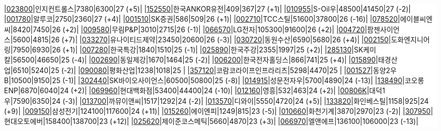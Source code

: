 |[023800](https://finance.daum.net/quotes/A023800)|인지컨트롤스|7380|6300|27 (+5)|
|[152550](https://finance.daum.net/quotes/A152550)|한국ANKOR유전|409|367|27 (+1)|
|[010955](https://finance.daum.net/quotes/A010955)|S-Oil우|48500|41450|27 (-2)|
|[001780](https://finance.daum.net/quotes/A001780)|알루코|2750|2360|27 (+4)|
|[001510](https://finance.daum.net/quotes/A001510)|SK증권|586|509|26 (+1)|
|[002710](https://finance.daum.net/quotes/A002710)|TCC스틸|51600|37800|26 (-16)|
|[078520](https://finance.daum.net/quotes/A078520)|에이블씨엔씨|8420|7450|26 (+2)|
|[009580](https://finance.daum.net/quotes/A009580)|무림P&P|3010|2715|26 (-1)|
|[066570](https://finance.daum.net/quotes/A066570)|LG전자|105300|91600|26 (+2)|
|[004720](https://finance.daum.net/quotes/A004720)|팜젠사이언스|5600|4815|26 (+7)|
|[033270](https://finance.daum.net/quotes/A033270)|유나이티드제약|23450|20600|26 (-3)|
|[030720](https://finance.daum.net/quotes/A030720)|동원수산|6590|5680|26 (+4)|
|[002150](https://finance.daum.net/quotes/A002150)|도화엔지니어링|7950|6930|26 (+1)|
|[007280](https://finance.daum.net/quotes/A007280)|한국특강|1840|1510|25 (-1)|
|[025890](https://finance.daum.net/quotes/A025890)|한국주강|2355|1997|25 (+2)|
|[285130](https://finance.daum.net/quotes/A285130)|SK케미칼|56500|46650|25 (-4)|
|[002690](https://finance.daum.net/quotes/A002690)|동일제강|1670|1464|25 (-2)|
|[006200](https://finance.daum.net/quotes/A006200)|한국전자홀딩스|866|741|25 (+4)|
|[015890](https://finance.daum.net/quotes/A015890)|태경산업|6510|5240|25 (-2)|
|[090080](https://finance.daum.net/quotes/A090080)|평화산업|1238|1018|25 |
|[357120](https://finance.daum.net/quotes/A357120)|코람코라이프인프라리츠|5298|4470|25 |
|[001527](https://finance.daum.net/quotes/A001527)|동양2우B|10500|9150|25 (-1)|
|[302440](https://finance.daum.net/quotes/A302440)|SK바이오사이언스|60500|50800|25 (-8)|
|[014915](https://finance.daum.net/quotes/A014915)|성문전자우|5700|4890|24 (-13)|
|[138490](https://finance.daum.net/quotes/A138490)|코오롱ENP|6870|6040|24 (+2)|
|[069960](https://finance.daum.net/quotes/A069960)|현대백화점|53400|44400|24 (-10)|
|[012160](https://finance.daum.net/quotes/A012160)|영흥|532|463|24 (+2)|
|[00806K](https://finance.daum.net/quotes/A00806K)|대덕1우|7590|6350|24 (-3)|
|[013700](https://finance.daum.net/quotes/A013700)|까뮤이앤씨|1517|1292|24 (-2)|
|[013570](https://finance.daum.net/quotes/A013570)|디와이|5550|4720|24 (+5)|
|[133820](https://finance.daum.net/quotes/A133820)|화인베스틸|1158|925|24 (+9)|
|[009150](https://finance.daum.net/quotes/A009150)|삼성전기|124100|117600|24 (+11)|
|[015260](https://finance.daum.net/quotes/A015260)|에이엔피|1249|815|23 (-5)|
|[010660](https://finance.daum.net/quotes/A010660)|화천기계|3870|2970|23 (-2)|
|[307950](https://finance.daum.net/quotes/A307950)|현대오토에버|158400|138700|23 (+12)|
|[025620](https://finance.daum.net/quotes/A025620)|제이준코스메틱|5660|4870|23 (+3)|
|[066970](https://finance.daum.net/quotes/A066970)|엘앤에프|136100|106000|23 (-13)|